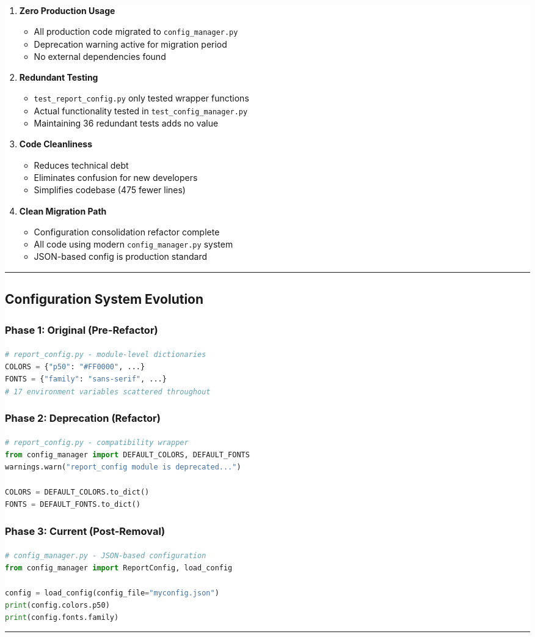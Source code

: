1. **Zero Production Usage**
   - All production code migrated to `config_manager.py`
   - Deprecation warning active for migration period
   - No external dependencies found

2. **Redundant Testing**
   - `test_report_config.py` only tested wrapper functions
   - Actual functionality tested in `test_config_manager.py`
   - Maintaining 36 redundant tests adds no value

3. **Code Cleanliness**
   - Reduces technical debt
   - Eliminates confusion for new developers
   - Simplifies codebase (475 fewer lines)

4. **Clean Migration Path**
   - Configuration consolidation refactor complete
   - All code using modern `config_manager.py` system
   - JSON-based config is production standard

---

## Configuration System Evolution

### Phase 1: Original (Pre-Refactor)
```python
# report_config.py - module-level dictionaries
COLORS = {"p50": "#FF0000", ...}
FONTS = {"family": "sans-serif", ...}
# 17 environment variables scattered throughout
```

### Phase 2: Deprecation (Refactor)
```python
# report_config.py - compatibility wrapper
from config_manager import DEFAULT_COLORS, DEFAULT_FONTS
warnings.warn("report_config module is deprecated...")

COLORS = DEFAULT_COLORS.to_dict()
FONTS = DEFAULT_FONTS.to_dict()
```

### Phase 3: Current (Post-Removal)
```python
# config_manager.py - JSON-based configuration
from config_manager import ReportConfig, load_config

config = load_config(config_file="myconfig.json")
print(config.colors.p50)
print(config.fonts.family)
```

---
